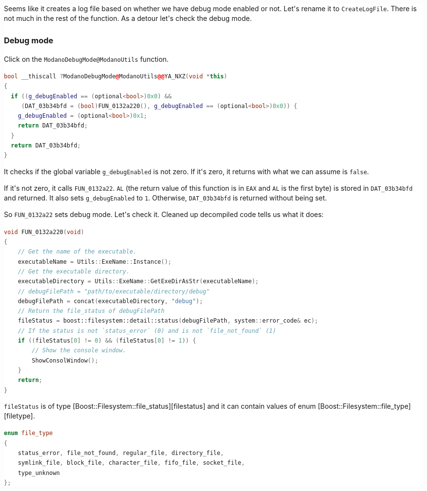 Seems like it creates a log file based on whether we have debug mode enabled or
not. Let's rename it to `CreateLogFile`. There is not much in the rest of the
function. As a detour let's check the debug mode.

### Debug mode
Click on the `ModanoDebugMode@ModanoUtils` function.

```cpp
bool __thiscall ?ModanoDebugMode@ModanoUtils@@YA_NXZ(void *this)
{
  if ((g_debugEnabled == (optional<bool>)0x0) &&
     (DAT_03b34bfd = (bool)FUN_0132a220(), g_debugEnabled == (optional<bool>)0x0)) {
    g_debugEnabled = (optional<bool>)0x1;
    return DAT_03b34bfd;
  }
  return DAT_03b34bfd;
}
```

It checks if the global variable `g_debugEnabled` is not zero. If it's zero, it
returns with what we can assume is `false`.

If it's not zero, it calls `FUN_0132a22`. `AL` (the return value of this
function is in `EAX` and `AL` is the first byte) is stored in `DAT_03b34bfd` and
returned. It also sets `g_debugEnabled` to `1`. Otherwise, `DAT_03b34bfd` is
returned without being set.

So `FUN_0132a22` sets debug mode. Let's check it. Cleaned up decompiled code
tells us what it does:

```cpp
void FUN_0132a220(void)
{
    // Get the name of the executable.
    executableName = Utils::ExeName::Instance();
    // Get the executable directory.
    executableDirectory = Utils::ExeName::GetExeDirAsStr(executableName);
    // debugFilePath = "path/to/executable/directory/debug"
    debugFilePath = concat(executableDirectory, "debug");
    // Return the file_status of debugFilePath
    fileStatus = boost::filesystem::detail::status(debugFilePath, system::error_code& ec);
    // If the status is not `status_error` (0) and is not `file_not_found` (1)
    if ((fileStatus[0] != 0) && (fileStatus[0] != 1)) {
        // Show the console window.
        ShowConsolWindow();
    }
    return;
}
```

`fileStatus` is of type [Boost::Filesystem::file_status][filestatus] and it can
contain values of enum [Boost::Filesystem::file_type][filetype].

```cpp
enum file_type
{
    status_error, file_not_found, regular_file, directory_file,
    symlink_file, block_file, character_file, fifo_file, socket_file,
    type_unknown
};
```


[^1]: PEID also detects the linker version but its signatures are out of date to
[ghidra-linux]: https://dannyquist.github.io/windows-symbols-ghidra/
[2000comment]: https://github.com/NationalSecurityAgency/ghidra/issues/94#issuecomment-512855100
[min-docs]: http://www.cplusplus.com/reference/random/mersenne_twister_engine/min/
[max-docs]: http://www.cplusplus.com/reference/random/mersenne_twister_engine/max/
[setdevice]: https://doc.qt.io/qt-5/qdatastream.html#setDevice
[writeraw]: https://doc.qt.io/qt-5/qdatastream.html#writeRawData
[operator]: https://doc.qt.io/qt-5/qdatastream.html#operator-lt-lt
[filestatus]: https://www.boost.org/doc/libs/1_66_0/libs/filesystem/doc/reference.html#file_status
[filetype]: https://www.boost.org/doc/libs/1_66_0/libs/filesystem/doc/reference.html#file_type